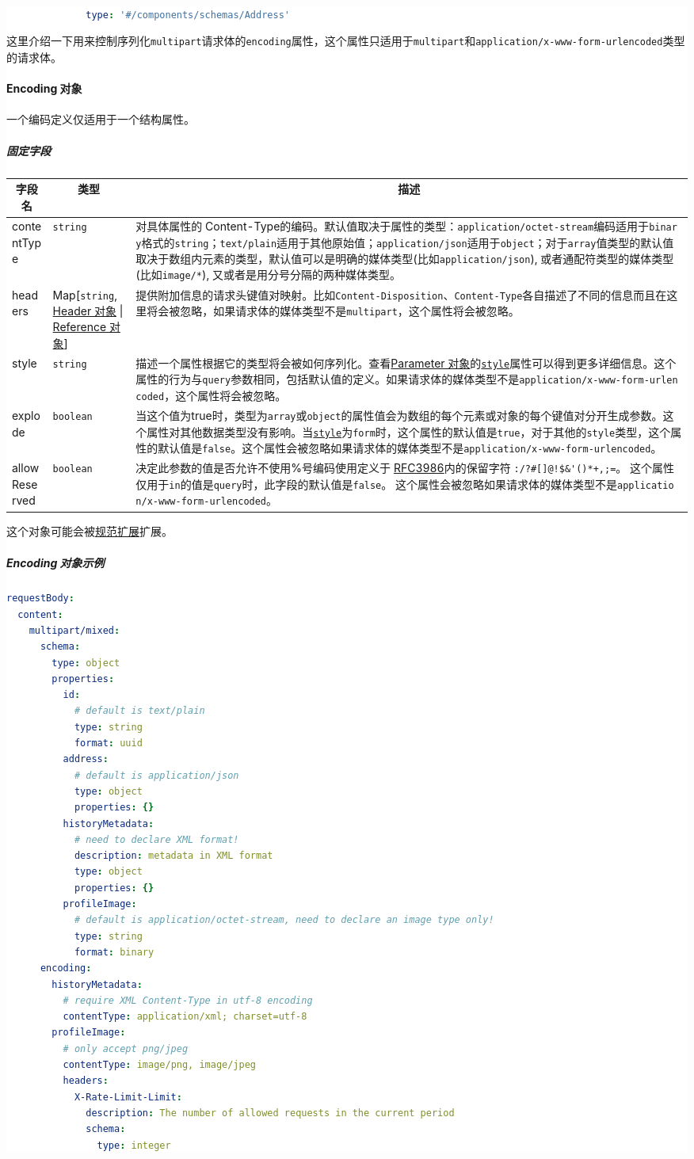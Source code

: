 ```yaml
              type: '#/components/schemas/Address'
```

这里介绍一下用来控制序列化`multipart`请求体的`encoding`属性，这个属性只适用于`multipart`和`application/x-www-form-urlencoded`类型的请求体。

#### Encoding 对象

一个编码定义仅适用于一个结构属性。

##### 固定字段

| 字段名        | 类型                                                         | 描述                                                         |
| ------------- | ------------------------------------------------------------ | ------------------------------------------------------------ |
| contentType   | `string`                                                     | 对具体属性的 Content-Type的编码。默认值取决于属性的类型：`application/octet-stream`编码适用于`binary`格式的`string`；`text/plain`适用于其他原始值；`application/json`适用于`object`；对于`array`值类型的默认值取决于数组内元素的类型，默认值可以是明确的媒体类型(比如`application/json`), 或者通配符类型的媒体类型(比如`image/*`), 又或者是用分号分隔的两种媒体类型。 |
| headers       | Map[`string`, [Header 对象](https://openapi.apifox.cn/#headerObject) \| [Reference 对象](https://openapi.apifox.cn/#referenceObject)] | 提供附加信息的请求头键值对映射。比如`Content-Disposition`、`Content-Type`各自描述了不同的信息而且在这里将会被忽略，如果请求体的媒体类型不是`multipart`，这个属性将会被忽略。 |
| style         | `string`                                                     | 描述一个属性根据它的类型将会被如何序列化。查看[Parameter 对象](https://openapi.apifox.cn/#parameterObject)的[`style`](https://openapi.apifox.cn/#parameterStyle)属性可以得到更多详细信息。这个属性的行为与`query`参数相同，包括默认值的定义。如果请求体的媒体类型不是`application/x-www-form-urlencoded`，这个属性将会被忽略。 |
| explode       | `boolean`                                                    | 当这个值为true时，类型为`array`或`object`的属性值会为数组的每个元素或对象的每个键值对分开生成参数。这个属性对其他数据类型没有影响。当[`style`](https://openapi.apifox.cn/#encodingStyle)为`form`时，这个属性的默认值是`true`，对于其他的`style`类型，这个属性的默认值是`false`。这个属性会被忽略如果请求体的媒体类型不是`application/x-www-form-urlencoded`。 |
| allowReserved | `boolean`                                                    | 决定此参数的值是否允许不使用%号编码使用定义于 [RFC3986](https://tools.ietf.org/html/rfc3986#section-2.2)内的保留字符 `:/?#[]@!$&'()*+,;=`。 这个属性仅用于`in`的值是`query`时，此字段的默认值是`false`。 这个属性会被忽略如果请求体的媒体类型不是`application/x-www-form-urlencoded`。 |

这个对象可能会被[规范扩展](https://openapi.apifox.cn/#specificationExtensions)扩展。

##### Encoding 对象示例

```yaml
requestBody:
  content:
    multipart/mixed:
      schema:
        type: object
        properties:
          id:
            # default is text/plain
            type: string
            format: uuid
          address:
            # default is application/json
            type: object
            properties: {}
          historyMetadata:
            # need to declare XML format!
            description: metadata in XML format
            type: object
            properties: {}
          profileImage:
            # default is application/octet-stream, need to declare an image type only!
            type: string
            format: binary
      encoding:
        historyMetadata:
          # require XML Content-Type in utf-8 encoding
          contentType: application/xml; charset=utf-8
        profileImage:
          # only accept png/jpeg
          contentType: image/png, image/jpeg
          headers:
            X-Rate-Limit-Limit:
              description: The number of allowed requests in the current period
              schema:
                type: integer
```
